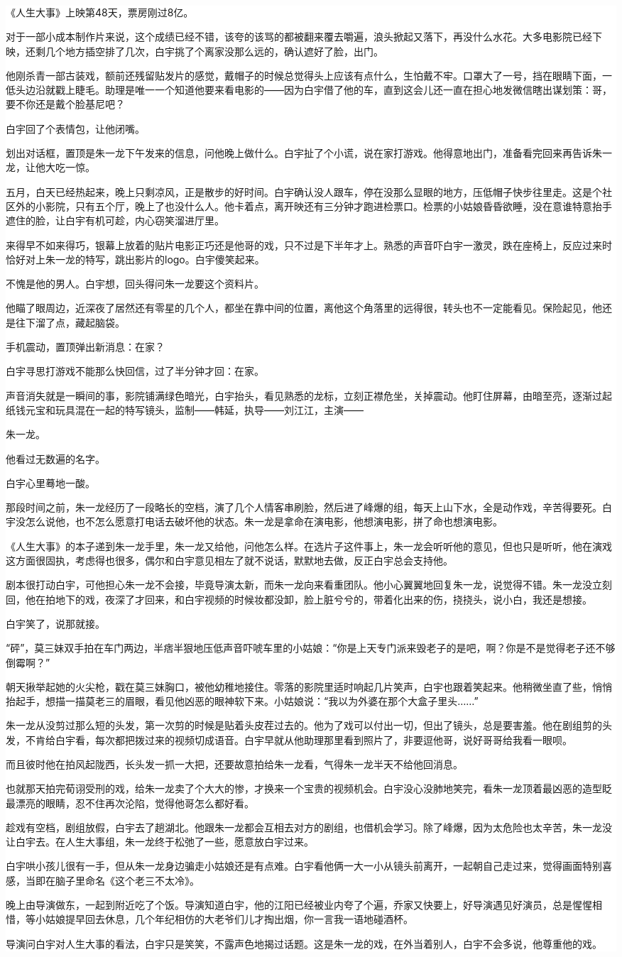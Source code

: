 《人生大事》上映第48天，票房刚过8亿。

对于一部小成本制作片来说，这个成绩已经不错，该夸的该骂的都被翻来覆去嚼遍，浪头掀起又落下，再没什么水花。大多电影院已经下映，还剩几个地方插空排了几次，白宇挑了个离家没那么远的，确认遮好了脸，出门。

他刚杀青一部古装戏，额前还残留贴发片的感觉，戴帽子的时候总觉得头上应该有点什么，生怕戴不牢。口罩大了一号，挡在眼睛下面，一低头边沿就戳上睫毛。助理是唯一一个知道他要来看电影的——因为白宇借了他的车，直到这会儿还一直在担心地发微信瞎出谋划策：哥，要不你还是戴个脸基尼吧？

白宇回了个表情包，让他闭嘴。

划出对话框，置顶是朱一龙下午发来的信息，问他晚上做什么。白宇扯了个小谎，说在家打游戏。他得意地出门，准备看完回来再告诉朱一龙，让他大吃一惊。

五月，白天已经热起来，晚上只剩凉风，正是散步的好时间。白宇确认没人跟车，停在没那么显眼的地方，压低帽子快步往里走。这是个社区外的小影院，只有五个厅，晚上了也没什么人。他卡着点，离开映还有三分钟才跑进检票口。检票的小姑娘昏昏欲睡，没在意谁特意抬手遮住的脸，让白宇有机可趁，内心窃笑溜进厅里。

来得早不如来得巧，银幕上放着的贴片电影正巧还是他哥的戏，只不过是下半年才上。熟悉的声音吓白宇一激灵，跌在座椅上，反应过来时恰好对上朱一龙的特写，跳出影片的logo。白宇傻笑起来。

不愧是他的男人。白宇想，回头得问朱一龙要这个资料片。

他瞄了眼周边，近深夜了居然还有零星的几个人，都坐在靠中间的位置，离他这个角落里的远得很，转头也不一定能看见。保险起见，他还是往下溜了点，藏起脑袋。

手机震动，置顶弹出新消息：在家？

白宇寻思打游戏不能那么快回信，过了半分钟才回：在家。

声音消失就是一瞬间的事，影院铺满绿色暗光，白宇抬头，看见熟悉的龙标，立刻正襟危坐，关掉震动。他盯住屏幕，由暗至亮，逐渐过起纸钱元宝和玩具混在一起的特写镜头，监制——韩延，执导——刘江江，主演——

朱一龙。

他看过无数遍的名字。

白宇心里蓦地一酸。

那段时间之前，朱一龙经历了一段略长的空档，演了几个人情客串刷脸，然后进了峰爆的组，每天上山下水，全是动作戏，辛苦得要死。白宇没怎么说他，也不怎么愿意打电话去破坏他的状态。朱一龙是拿命在演电影，他想演电影，拼了命也想演电影。

《人生大事》的本子递到朱一龙手里，朱一龙又给他，问他怎么样。在选片子这件事上，朱一龙会听听他的意见，但也只是听听，他在演戏这方面很固执，考虑得也很多，偶尔和白宇意见相左了就不说话，默默地去做，反正白宇总会支持他。

剧本很打动白宇，可他担心朱一龙不会接，毕竟导演太新，而朱一龙向来看重团队。他小心翼翼地回复朱一龙，说觉得不错。朱一龙没立刻回，他在拍地下的戏，夜深了才回来，和白宇视频的时候妆都没卸，脸上脏兮兮的，带着化出来的伤，挠挠头，说小白，我还是想接。

白宇笑了，说那就接。

“砰”，莫三妹双手拍在车门两边，半痞半狠地压低声音吓唬车里的小姑娘：“你是上天专门派来毁老子的是吧，啊？你是不是觉得老子还不够倒霉啊？”

朝天揪举起她的火尖枪，戳在莫三妹胸口，被他幼稚地接住。零落的影院里适时响起几片笑声，白宇也跟着笑起来。他稍微坐直了些，悄悄抬起手，想描一描莫老三的眉眼，看见他凶恶的眼神软下来。小姑娘说：“我以为外婆在那个大盒子里头……”

朱一龙从没剪过那么短的头发，第一次剪的时候是贴着头皮茬过去的。他为了戏可以付出一切，但出了镜头，总是要害羞。他在剧组剪的头发，不肯给白宇看，每次都把拨过来的视频切成语音。白宇早就从他助理那里看到照片了，非要逗他哥，说好哥哥给我看一眼呗。

而且彼时他在拍风起陇西，长头发一抓一大把，还要故意拍给朱一龙看，气得朱一龙半天不给他回消息。

也就那天拍完荀诩受刑的戏，给朱一龙卖了个大大的惨，才换来一个宝贵的视频机会。白宇没心没肺地笑完，看朱一龙顶着最凶恶的造型眨最漂亮的眼睛，忍不住再次沦陷，觉得他哥怎么都好看。

趁戏有空档，剧组放假，白宇去了趟湖北。他跟朱一龙都会互相去对方的剧组，也借机会学习。除了峰爆，因为太危险也太辛苦，朱一龙没让白宇去。在人生大事组，朱一龙终于松弛了一些，愿意放白宇过来。

白宇哄小孩儿很有一手，但从朱一龙身边骗走小姑娘还是有点难。白宇看他俩一大一小从镜头前离开，一起朝自己走过来，觉得画面特别喜感，当即在脑子里命名《这个老三不太冷》。

晚上由导演做东，一起到附近吃了个饭。导演知道白宇，他的江阳已经被业内夸了个遍，乔家又快要上，好导演遇见好演员，总是惺惺相惜，等小姑娘提早回去休息，几个年纪相仿的大老爷们儿才掏出烟，你一言我一语地碰酒杯。

导演问白宇对人生大事的看法，白宇只是笑笑，不露声色地揭过话题。这是朱一龙的戏，在外当着别人，白宇不会多说，他尊重他的戏。
